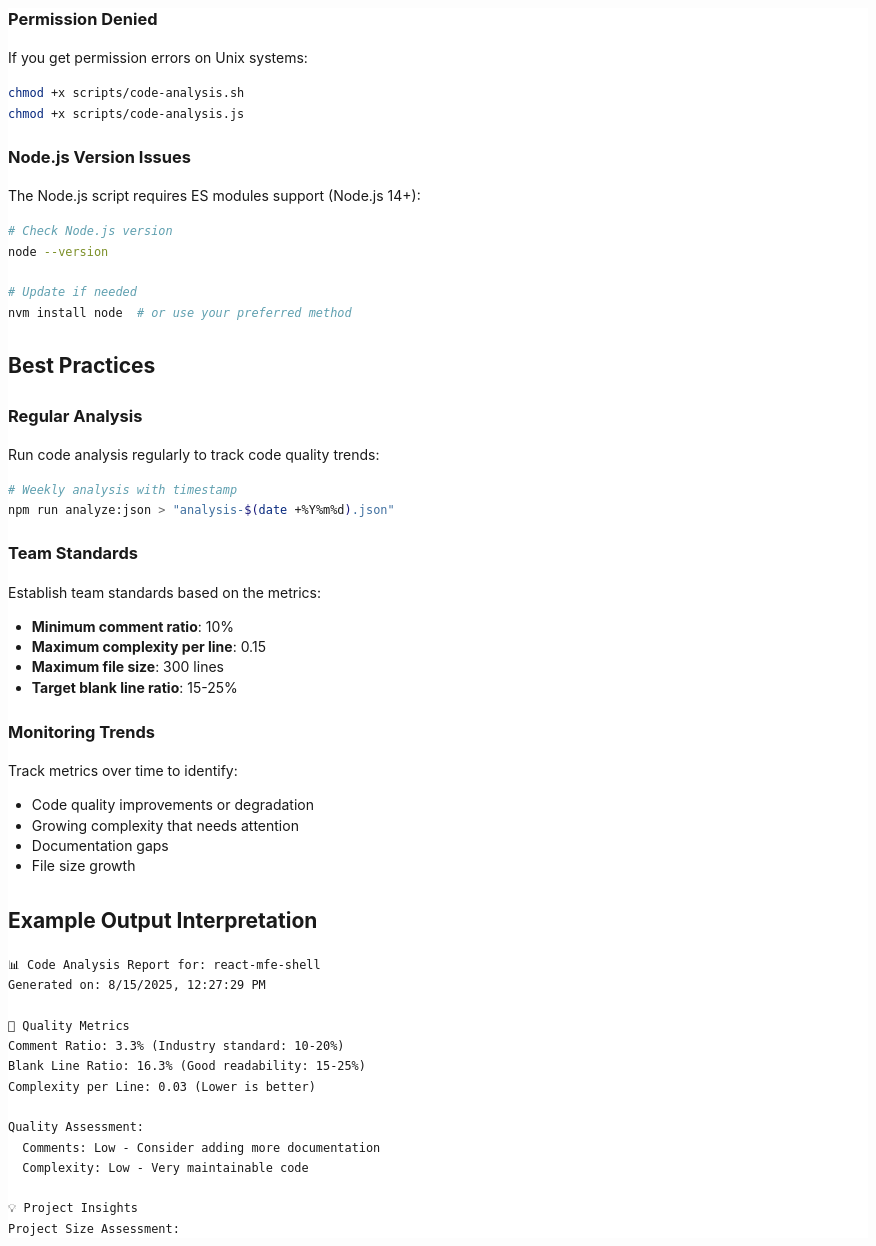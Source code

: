 ### Permission Denied

If you get permission errors on Unix systems:

```bash
chmod +x scripts/code-analysis.sh
chmod +x scripts/code-analysis.js
```

### Node.js Version Issues

The Node.js script requires ES modules support (Node.js 14+):

```bash
# Check Node.js version
node --version

# Update if needed
nvm install node  # or use your preferred method
```

## Best Practices

### Regular Analysis

Run code analysis regularly to track code quality trends:

```bash
# Weekly analysis with timestamp
npm run analyze:json > "analysis-$(date +%Y%m%d).json"
```

### Team Standards

Establish team standards based on the metrics:

- **Minimum comment ratio**: 10%
- **Maximum complexity per line**: 0.15
- **Maximum file size**: 300 lines
- **Target blank line ratio**: 15-25%

### Monitoring Trends

Track metrics over time to identify:
- Code quality improvements or degradation
- Growing complexity that needs attention
- Documentation gaps
- File size growth

## Example Output Interpretation

```
📊 Code Analysis Report for: react-mfe-shell
Generated on: 8/15/2025, 12:27:29 PM

🎯 Quality Metrics
Comment Ratio: 3.3% (Industry standard: 10-20%)
Blank Line Ratio: 16.3% (Good readability: 15-25%)
Complexity per Line: 0.03 (Lower is better)

Quality Assessment:
  Comments: Low - Consider adding more documentation
  Complexity: Low - Very maintainable code

💡 Project Insights
Project Size Assessment:
```